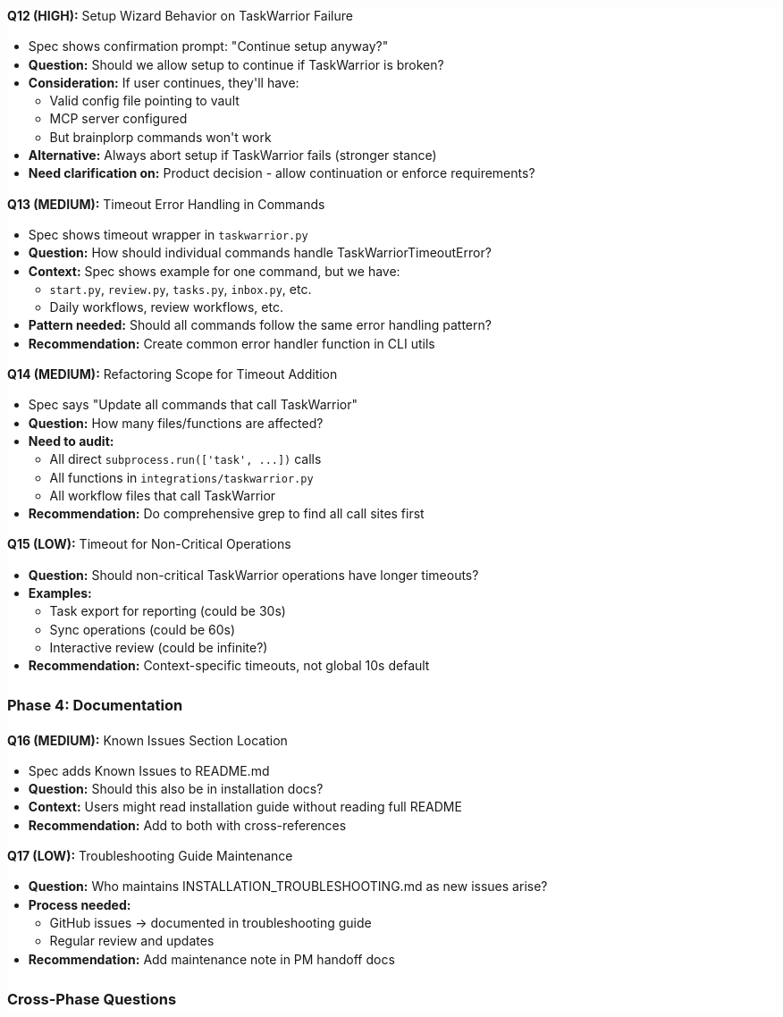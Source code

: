 **Q12 (HIGH):** Setup Wizard Behavior on TaskWarrior Failure
- Spec shows confirmation prompt: "Continue setup anyway?"
- **Question:** Should we allow setup to continue if TaskWarrior is broken?
- **Consideration:** If user continues, they'll have:
  - Valid config file pointing to vault
  - MCP server configured
  - But brainplorp commands won't work
- **Alternative:** Always abort setup if TaskWarrior fails (stronger stance)
- **Need clarification on:** Product decision - allow continuation or enforce requirements?

**Q13 (MEDIUM):** Timeout Error Handling in Commands
- Spec shows timeout wrapper in `taskwarrior.py`
- **Question:** How should individual commands handle TaskWarriorTimeoutError?
- **Context:** Spec shows example for one command, but we have:
  - `start.py`, `review.py`, `tasks.py`, `inbox.py`, etc.
  - Daily workflows, review workflows, etc.
- **Pattern needed:** Should all commands follow the same error handling pattern?
- **Recommendation:** Create common error handler function in CLI utils

**Q14 (MEDIUM):** Refactoring Scope for Timeout Addition
- Spec says "Update all commands that call TaskWarrior"
- **Question:** How many files/functions are affected?
- **Need to audit:**
  - All direct `subprocess.run(['task', ...])` calls
  - All functions in `integrations/taskwarrior.py`
  - All workflow files that call TaskWarrior
- **Recommendation:** Do comprehensive grep to find all call sites first

**Q15 (LOW):** Timeout for Non-Critical Operations
- **Question:** Should non-critical TaskWarrior operations have longer timeouts?
- **Examples:**
  - Task export for reporting (could be 30s)
  - Sync operations (could be 60s)
  - Interactive review (could be infinite?)
- **Recommendation:** Context-specific timeouts, not global 10s default

### Phase 4: Documentation

**Q16 (MEDIUM):** Known Issues Section Location
- Spec adds Known Issues to README.md
- **Question:** Should this also be in installation docs?
- **Context:** Users might read installation guide without reading full README
- **Recommendation:** Add to both with cross-references

**Q17 (LOW):** Troubleshooting Guide Maintenance
- **Question:** Who maintains INSTALLATION_TROUBLESHOOTING.md as new issues arise?
- **Process needed:**
  - GitHub issues → documented in troubleshooting guide
  - Regular review and updates
- **Recommendation:** Add maintenance note in PM handoff docs

### Cross-Phase Questions
